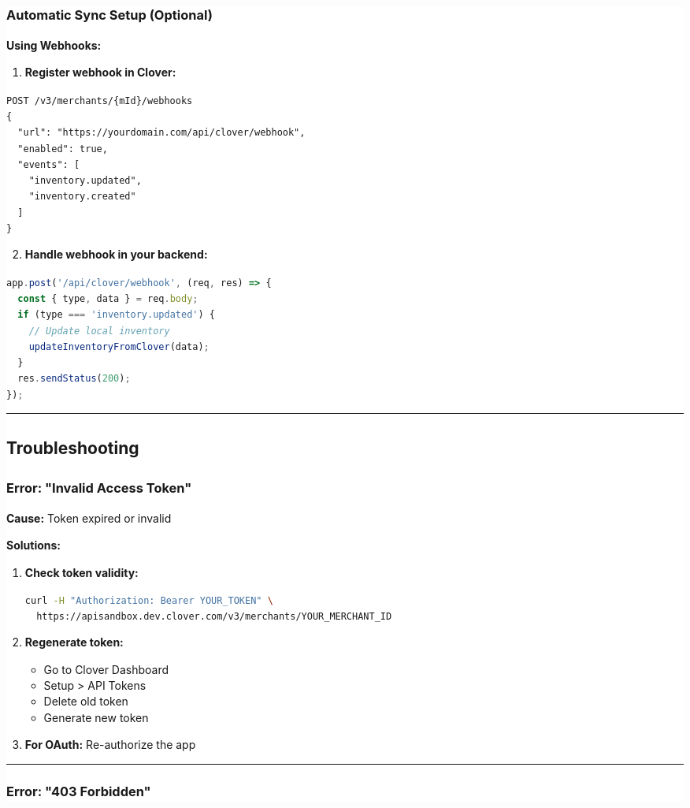 ### Automatic Sync Setup (Optional)

**Using Webhooks:**
1. **Register webhook in Clover:**
```http
POST /v3/merchants/{mId}/webhooks
{
  "url": "https://yourdomain.com/api/clover/webhook",
  "enabled": true,
  "events": [
    "inventory.updated",
    "inventory.created"
  ]
}
```

2. **Handle webhook in your backend:**
```javascript
app.post('/api/clover/webhook', (req, res) => {
  const { type, data } = req.body;
  if (type === 'inventory.updated') {
    // Update local inventory
    updateInventoryFromClover(data);
  }
  res.sendStatus(200);
});
```

---

## Troubleshooting

### Error: "Invalid Access Token"

**Cause:** Token expired or invalid

**Solutions:**
1. **Check token validity:**
   ```bash
   curl -H "Authorization: Bearer YOUR_TOKEN" \
     https://apisandbox.dev.clover.com/v3/merchants/YOUR_MERCHANT_ID
   ```

2. **Regenerate token:**
   - Go to Clover Dashboard
   - Setup > API Tokens
   - Delete old token
   - Generate new token

3. **For OAuth:** Re-authorize the app

---

### Error: "403 Forbidden"
